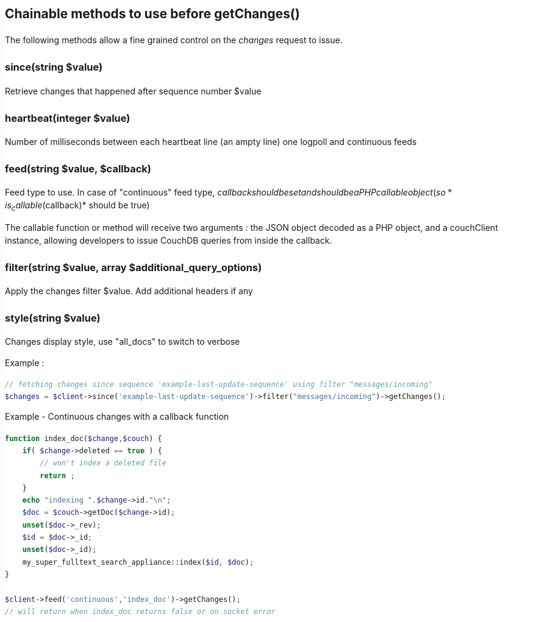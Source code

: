 ## Chainable methods to use before getChanges()


The following methods allow a fine grained control on the _changes_ request to issue.

### since(string $value)
Retrieve changes that happened after sequence number $value

### heartbeat(integer $value)
Number of milliseconds between each heartbeat line (an ampty line) one logpoll and continuous feeds

### feed(string $value, $callback)
Feed type to use. In case of "continuous" feed type, $callback should be set and should be a PHP callable object (so *is_callable($callback)* should be true)

The callable function or method will receive two arguments : the JSON object decoded as a PHP object, and a couchClient instance, allowing developers to issue CouchDB queries from inside the callback.

### filter(string $value, array $additional_query_options)
Apply the changes filter $value. Add additional headers if any

### style(string $value)
Changes display style, use "all_docs" to switch to verbose

Example :

```php
// fetching changes since sequence 'example-last-update-sequence' using filter "messages/incoming"
$changes = $client->since('example-last-update-sequence')->filter("messages/incoming")->getChanges();
```

Example - Continuous changes with a callback function

```php
function index_doc($change,$couch) {
	if( $change->deleted == true ) {
		// won't index a deleted file
		return ;
	}
	echo "indexing ".$change->id."\n";
	$doc = $couch->getDoc($change->id);
	unset($doc->_rev);
	$id = $doc->_id;
	unset($doc->_id);
	my_super_fulltext_search_appliance::index($id, $doc);
}
	
$client->feed('continuous','index_doc')->getChanges();
// will return when index_doc returns false or on socket error
```
